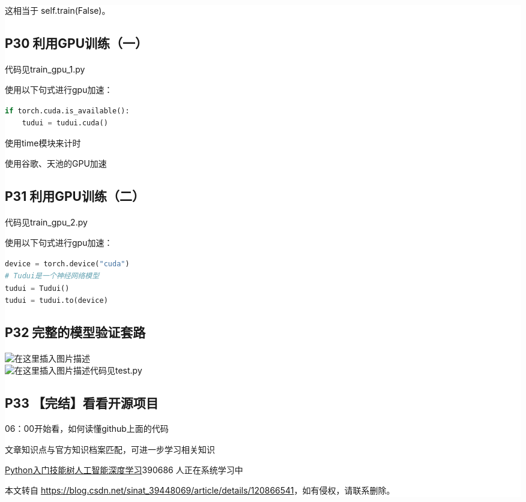 这相当于 self.train(False)。

P30 利用GPU训练（一）
--------------

代码见train\_gpu\_1.py

使用以下句式进行gpu加速：

```python
if torch.cuda.is_available():
    tudui = tudui.cuda()
```

使用time模块来计时

使用谷歌、天池的GPU加速

P31 利用GPU训练（二）
--------------

代码见train\_gpu\_2.py

使用以下句式进行gpu加速：

```python
device = torch.device("cuda")
# Tudui是一个神经网络模型
tudui = Tudui()
tudui = tudui.to(device)

```

P32 完整的模型验证套路
-------------

![在这里插入图片描述](https://img-blog.csdnimg.cn/344e8558d2ea42c39f4391984084558b.png?x-oss-process=image/watermark,type_ZHJvaWRzYW5zZmFsbGJhY2s,shadow_50,text_Q1NETiBASmVmZnJleUxlYWw=,size_17,color_FFFFFF,t_70,g_se,x_16)  
![在这里插入图片描述](https://img-blog.csdnimg.cn/bdbacec04b8747ada44c25369319adce.png?x-oss-process=image/watermark,type_ZHJvaWRzYW5zZmFsbGJhY2s,shadow_50,text_Q1NETiBASmVmZnJleUxlYWw=,size_20,color_FFFFFF,t_70,g_se,x_16)代码见test.py

P33 【完结】看看开源项目
--------------

06：00开始看，如何读懂github上面的代码

 

文章知识点与官方知识档案匹配，可进一步学习相关知识

[Python入门技能树](https://edu.csdn.net/skill/python/python-3-246?utm_source=csdn_ai_skill_tree_blog)[人工智能](https://edu.csdn.net/skill/python/python-3-246?utm_source=csdn_ai_skill_tree_blog)[深度学习](https://edu.csdn.net/skill/python/python-3-246?utm_source=csdn_ai_skill_tree_blog)390686 人正在系统学习中

本文转自 <https://blog.csdn.net/sinat_39448069/article/details/120866541>，如有侵权，请联系删除。
